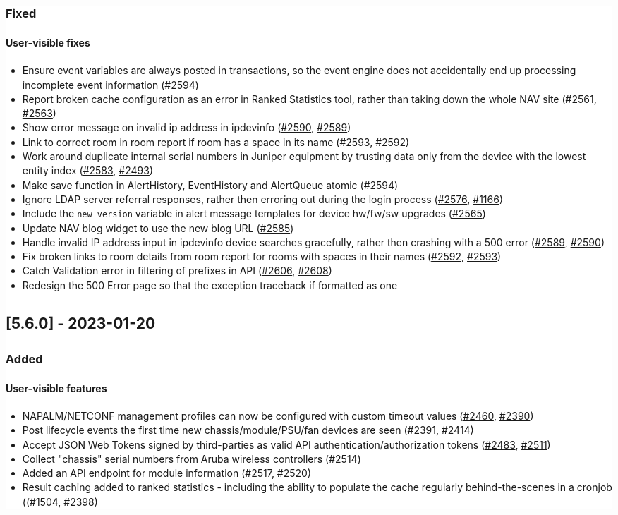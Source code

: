 ### Fixed

#### User-visible fixes
- Ensure event variables are always posted in transactions, so the event engine does not accidentally end up processing incomplete event information ([#2594](https://github.com/Uninett/nav/pull/2594))
- Report broken cache configuration as an error in Ranked Statistics tool, rather than taking down the whole NAV site ([#2561](https://github.com/Uninett/nav/issues/2561), [#2563](https://github.com/Uninett/nav/pull/2563))
- Show error message on invalid ip address in ipdevinfo ([#2590](https://github.com/Uninett/nav/pull/2590), [#2589](https://github.com/Uninett/nav/issues/2589))
- Link to correct room in room report if room has a space in its name ([#2593](https://github.com/Uninett/nav/pull/2593), [#2592](https://github.com/Uninett/nav/issues/2592))
- Work around duplicate internal serial numbers in Juniper equipment by trusting data only from the device with the lowest entity index ([#2583](https://github.com/Uninett/nav/pull/2583), [#2493](https://github.com/Uninett/nav/issues/2493))
- Make save function in AlertHistory, EventHistory and AlertQueue atomic  ([#2594](https://github.com/Uninett/nav/pull/2594))
- Ignore LDAP server referral responses, rather then erroring out during the login process ([#2576](https://github.com/Uninett/nav/pull/2576), [#1166](https://github.com/Uninett/nav/issues/1166))
- Include the `new_version` variable in alert message templates for device hw/fw/sw upgrades ([#2565](https://github.com/Uninett/nav/pull/2565))
- Update NAV blog widget to use the new blog URL ([#2585](https://github.com/Uninett/nav/pull/2585))
- Handle invalid IP address input in ipdevinfo device searches gracefully, rather then crashing with a 500 error ([#2589](https://github.com/Uninett/nav/issues/2589), [#2590](https://github.com/Uninett/nav/pull/2590))
- Fix broken links to room details from room report for rooms with spaces in their names ([#2592](https://github.com/Uninett/nav/issues/2592), [#2593](https://github.com/Uninett/nav/pull/2593))
- Catch Validation error in filtering of prefixes in API ([#2606](https://github.com/Uninett/nav/issues/2606), [#2608](https://github.com/Uninett/nav/pull/2608))
- Redesign the 500 Error page so that the exception traceback if formatted as one


## [5.6.0] - 2023-01-20

### Added

#### User-visible features

- NAPALM/NETCONF management profiles can now be configured with custom timeout values ([#2460](https://github.com/Uninett/nav/pull/2460), [#2390](https://github.com/Uninett/nav/issues/2390))
- Post lifecycle events the first time new chassis/module/PSU/fan devices are seen ([#2391](https://github.com/Uninett/nav/issues/2391), [#2414](https://github.com/Uninett/nav/pull/2414))
- Accept JSON Web Tokens signed by third-parties as valid API authentication/authorization tokens ([#2483](https://github.com/Uninett/nav/issues/2483), [#2511](https://github.com/Uninett/nav/pull/2511))
- Collect "chassis" serial numbers from Aruba wireless controllers ([#2514](https://github.com/Uninett/nav/pull/2514))
- Added an API endpoint for module information ([#2517](https://github.com/Uninett/nav/issues/2517), [#2520](https://github.com/Uninett/nav/pull/2520))
- Result caching added to ranked statistics - including the ability to populate the cache regularly behind-the-scenes in a cronjob (([#1504](https://github.com/Uninett/nav/issues/1504), [#2398](https://github.com/Uninett/nav/pull/2398))

